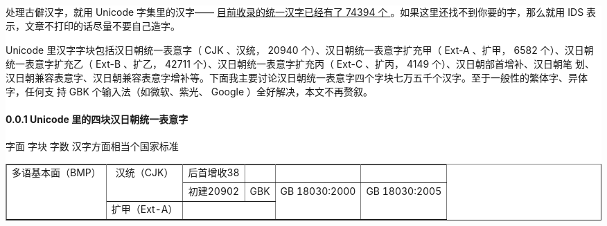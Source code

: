 
处理古僻汉字，就用 Unicode 字集里的汉字—— [目前收录的统一汉字已经有了 74394 ](http://shanghaian.72pines.com/unicode-5-2-and-babelmap-5-2/) [个 ](http://shanghaian.72pines.com/unicode-5-2-and-babelmap-5-2/) 。如果这里还找不到你要的字，那么就用 IDS 表示，文章不打印的话尽量不要自己造字。

Unicode 里汉字字块包括汉日朝统一表意字（ CJK 、汉统， 20940 个）、汉日朝统一表意字扩充甲（ Ext-A 、扩甲， 6582  个）、汉日朝统一表意字扩充乙（ Ext-B 、扩乙， 42711 个）、汉日朝统一表意字扩充丙（ Ext-C 、扩丙， 4149 个）、汉日朝部首增补、汉日朝笔 划、汉日朝兼容表意字、汉日朝兼容表意字增补等。下面我主要讨论汉日朝统一表意字四个字块七万五千个汉字。至于一般性的繁体字、异体字，任何支 持 GBK 个输入法（如微软、紫光、 Google ）全好解决，本文不再赘叙。


#### 0.0.1 Unicode 里的四块汉日朝统一表意字


<table cellpadding="0" cellspacing="0" align="center" border="1" >
<tbody >
<tr >
字面
字块
字数
汉字方面相当个国家标准
</tr>
<tr >

<td align="center" rowspan="3" valign="middle" >多语基本面（BMP）
</td>

<td align="center" rowspan="2" valign="middle" >汉统（CJK）
</td>

<td align="center" valign="middle" >后首增收38
</td>

<td align="center" valign="middle" >
</td>

<td align="center" valign="middle" >
</td>

<td align="center" valign="middle" >
</td>
</tr>
<tr >

<td align="center" valign="middle" >初建20902
</td>

<td align="center" valign="middle" >GBK
</td>

<td align="center" rowspan="2" valign="middle" >GB 18030:2000
</td>

<td align="center" rowspan="3" valign="middle" >GB 18030:2005
</td>
</tr>
<tr >

<td align="center" valign="middle" >扩甲（Ext-A）
</td>
